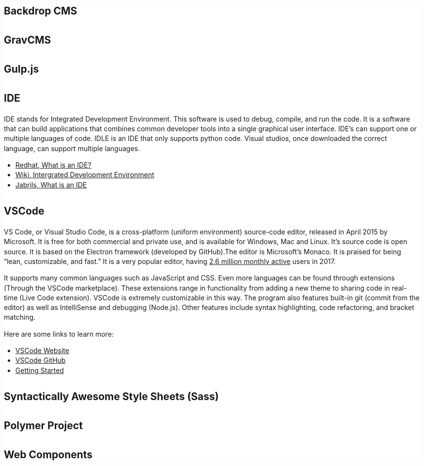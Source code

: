 ## Backdrop CMS


## GravCMS


## Gulp.js


## IDE
IDE stands for Integrated Development Environment. This software is used to debug, compile, and run the code. It is a software that can build applications that combines common developer tools into a single graphical user interface. IDE’s can support one or multiple languages of code. IDLE is an IDE that only supports python code. Visual studios, once downloaded the correct language, can support multiple languages.
- [Redhat, What is an IDE?](https://www.redhat.com/en/topics/middleware/what-is-ide)	
- [Wiki, Intergrated Development Environment](https://en.wikipedia.org/wiki/Integrated_development_environment)	
- [Jabrils, What is an IDE](https://www.youtube.com/watch?v=vUn5akOlFXQ)

## VSCode
VS Code, or Visual Studio Code, is a cross-platform (uniform environment) source-code editor, released in April 2015 by Microsoft. It is free for both commercial and private use, and is available for Windows, Mac and Linux. It’s source code is open source. It is based on the Electron framework (developed by GitHub).The editor is Microsoft’s Monaco. It is praised for being “lean, customizable, and fast.” It is a very popular editor, having [2.6 million monthly active](https://code.visualstudio.com/blogs/2017/11/16/connect) users in 2017.

It supports many common languages such as JavaScript and CSS. Even more languages can be found through extensions (Through the VSCode marketplace). These extensions range in functionality from adding a new theme to sharing code in real-time (Live Code extension). VSCode is extremely customizable in this way. The program also features built-in git (commit from the editor) as well as IntelliSense and debugging (Node.js). Other features include syntax highlighting, code refactoring, and bracket matching.

Here are some links to learn more:
- [VSCode Website](https://code.visualstudio.com/)
- [VSCode GitHub](https://github.com/microsoft/vscode)
- [Getting Started](https://code.visualstudio.com/docs/getstarted/introvideos)

## Syntactically Awesome Style Sheets (Sass)


## Polymer Project


## Web Components

